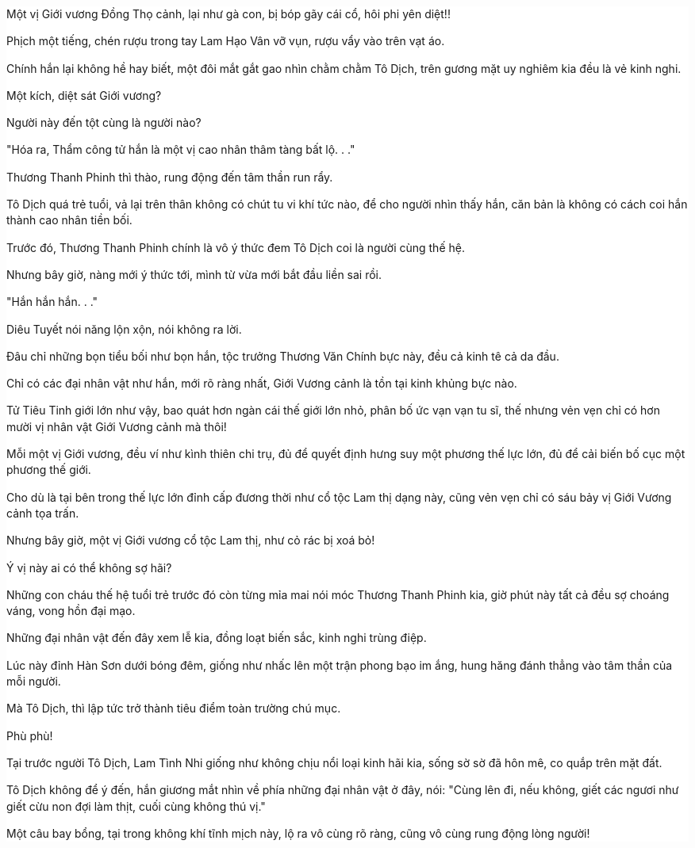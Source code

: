 Một vị Giới vương Đồng Thọ cảnh, lại như gà con, bị bóp gãy cái cổ, hôi phi yên diệt!!

Phịch một tiếng, chén rượu trong tay Lam Hạo Vân vỡ vụn, rượu vẩy vào trên vạt áo.

Chính hắn lại không hề hay biết, một đôi mắt gắt gao nhìn chằm chằm Tô Dịch, trên gương mặt uy nghiêm kia đều là vẻ kinh nghi.

Một kích, diệt sát Giới vương?

Người này đến tột cùng là người nào?

"Hóa ra, Thẩm công tử hắn là một vị cao nhân thâm tàng bất lộ. . ."

Thương Thanh Phinh thì thào, rung động đến tâm thần run rẩy.

Tô Dịch quá trẻ tuổi, vả lại trên thân không có chút tu vi khí tức nào, để cho người nhìn thấy hắn, căn bản là không có cách coi hắn thành cao nhân tiền bối.

Trước đó, Thương Thanh Phinh chính là vô ý thức đem Tô Dịch coi là người cùng thế hệ.

Nhưng bây giờ, nàng mới ý thức tới, mình từ vừa mới bắt đầu liền sai rồi.

"Hắn hắn hắn. . ."

Diêu Tuyết nói năng lộn xộn, nói không ra lời.

Đâu chỉ những bọn tiểu bối như bọn hắn, tộc trưởng Thương Văn Chính bực này, đều cả kinh tê cả da đầu.

Chỉ có các đại nhân vật như hắn, mới rõ ràng nhất, Giới Vương cảnh là tồn tại kinh khủng bực nào.

Tử Tiêu Tinh giới lớn như vậy, bao quát hơn ngàn cái thế giới lớn nhỏ, phân bố ức vạn vạn tu sĩ, thế nhưng vẻn vẹn chỉ có hơn mười vị nhân vật Giới Vương cảnh mà thôi!

Mỗi một vị Giới vương, đều ví như kình thiên chi trụ, đủ để quyết định hưng suy một phương thế lực lớn, đủ để cải biến bố cục một phương thế giới.

Cho dù là tại bên trong thế lực lớn đỉnh cấp đương thời như cổ tộc Lam thị dạng này, cũng vẻn vẹn chỉ có sáu bảy vị Giới Vương cảnh tọa trấn.

Nhưng bây giờ, một vị Giới vương cổ tộc Lam thị, như cỏ rác bị xoá bỏ!

Ý vị này ai có thể không sợ hãi?

Những con cháu thế hệ tuổi trẻ trước đó còn từng mỉa mai nói móc Thương Thanh Phinh kia, giờ phút này tất cả đều sợ choáng váng, vong hồn đại mạo.

Những đại nhân vật đến đây xem lễ kia, đồng loạt biến sắc, kinh nghi trùng điệp.

Lúc này đỉnh Hàn Sơn dưới bóng đêm, giống như nhấc lên một trận phong bạo im ắng, hung hăng đánh thẳng vào tâm thần của mỗi người.

Mà Tô Dịch, thì lập tức trở thành tiêu điểm toàn trường chú mục.

Phù phù!

Tại trước người Tô Dịch, Lam Tình Nhi giống như không chịu nổi loại kinh hãi kia, sống sờ sờ đã hôn mê, co quắp trên mặt đất.

Tô Dịch không để ý đến, hắn giương mắt nhìn về phía những đại nhân vật ở đây, nói: "Cùng lên đi, nếu không, giết các ngươi như giết cừu non đợi làm thịt, cuối cùng không thú vị."

Một câu bay bổng, tại trong không khí tĩnh mịch này, lộ ra vô cùng rõ ràng, cũng vô cùng rung động lòng người!
